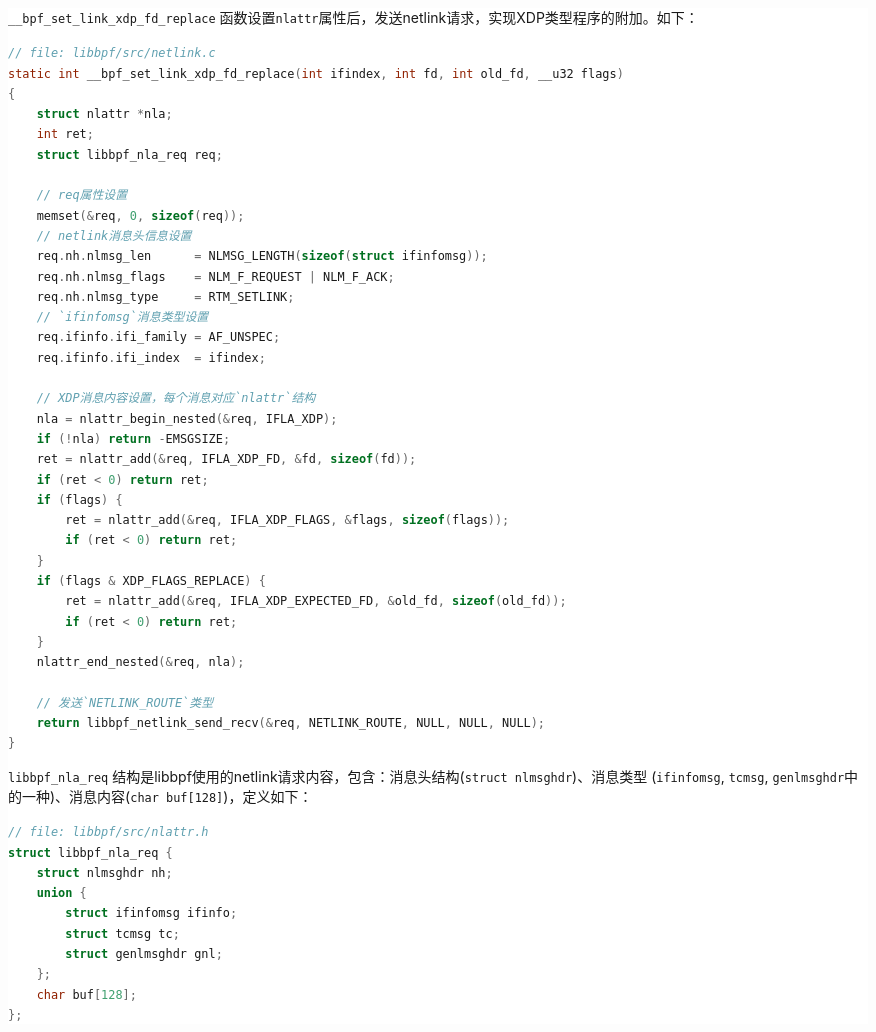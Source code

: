 `__bpf_set_link_xdp_fd_replace` 函数设置`nlattr`属性后，发送netlink请求，实现XDP类型程序的附加。如下：

```C
// file: libbpf/src/netlink.c
static int __bpf_set_link_xdp_fd_replace(int ifindex, int fd, int old_fd, __u32 flags)
{
    struct nlattr *nla;
    int ret;
    struct libbpf_nla_req req;

    // req属性设置
    memset(&req, 0, sizeof(req));
    // netlink消息头信息设置
    req.nh.nlmsg_len      = NLMSG_LENGTH(sizeof(struct ifinfomsg));
    req.nh.nlmsg_flags    = NLM_F_REQUEST | NLM_F_ACK;
    req.nh.nlmsg_type     = RTM_SETLINK;
    // `ifinfomsg`消息类型设置 
    req.ifinfo.ifi_family = AF_UNSPEC;
    req.ifinfo.ifi_index  = ifindex;

    // XDP消息内容设置，每个消息对应`nlattr`结构
    nla = nlattr_begin_nested(&req, IFLA_XDP);
    if (!nla) return -EMSGSIZE;
    ret = nlattr_add(&req, IFLA_XDP_FD, &fd, sizeof(fd));
    if (ret < 0) return ret;
    if (flags) {
        ret = nlattr_add(&req, IFLA_XDP_FLAGS, &flags, sizeof(flags));
        if (ret < 0) return ret;
    }
    if (flags & XDP_FLAGS_REPLACE) {
        ret = nlattr_add(&req, IFLA_XDP_EXPECTED_FD, &old_fd, sizeof(old_fd));
        if (ret < 0) return ret;
    }
    nlattr_end_nested(&req, nla);

    // 发送`NETLINK_ROUTE`类型
    return libbpf_netlink_send_recv(&req, NETLINK_ROUTE, NULL, NULL, NULL);
}
```

`libbpf_nla_req` 结构是libbpf使用的netlink请求内容，包含：消息头结构(`struct nlmsghdr`)、消息类型 (`ifinfomsg`, `tcmsg`, `genlmsghdr`中的一种)、消息内容(`char buf[128]`)，定义如下：

```C
// file: libbpf/src/nlattr.h
struct libbpf_nla_req {
    struct nlmsghdr nh;
    union {
        struct ifinfomsg ifinfo;
        struct tcmsg tc;
        struct genlmsghdr gnl;
    };
    char buf[128];
};
```
